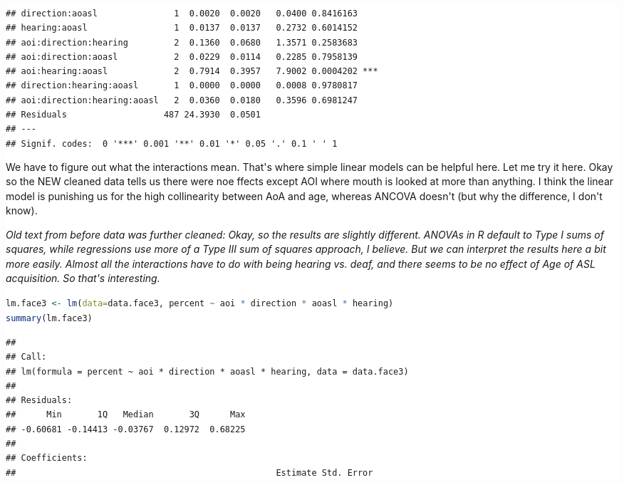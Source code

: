     ## direction:aoasl               1  0.0020  0.0020   0.0400 0.8416163    
    ## hearing:aoasl                 1  0.0137  0.0137   0.2732 0.6014152    
    ## aoi:direction:hearing         2  0.1360  0.0680   1.3571 0.2583683    
    ## aoi:direction:aoasl           2  0.0229  0.0114   0.2285 0.7958139    
    ## aoi:hearing:aoasl             2  0.7914  0.3957   7.9002 0.0004202 ***
    ## direction:hearing:aoasl       1  0.0000  0.0000   0.0008 0.9780817    
    ## aoi:direction:hearing:aoasl   2  0.0360  0.0180   0.3596 0.6981247    
    ## Residuals                   487 24.3930  0.0501                       
    ## ---
    ## Signif. codes:  0 '***' 0.001 '**' 0.01 '*' 0.05 '.' 0.1 ' ' 1

We have to figure out what the interactions mean. That's where simple linear models can be helpful here. Let me try it here. Okay so the NEW cleaned data tells us there were noe ffects except AOI where mouth is looked at more than anything. I think the linear model is punishing us for the high collinearity between AoA and age, whereas ANCOVA doesn't (but why the difference, I don't know).

*Old text from before data was further cleaned: Okay, so the results are slightly different. ANOVAs in R default to Type I sums of squares, while regressions use more of a Type III sum of squares approach, I believe. But we can interpret the results here a bit more easily. Almost all the interactions have to do with being hearing vs. deaf, and there seems to be no effect of Age of ASL acquisition. So that's interesting.*

``` r
lm.face3 <- lm(data=data.face3, percent ~ aoi * direction * aoasl * hearing)
summary(lm.face3)
```

    ## 
    ## Call:
    ## lm(formula = percent ~ aoi * direction * aoasl * hearing, data = data.face3)
    ## 
    ## Residuals:
    ##      Min       1Q   Median       3Q      Max 
    ## -0.60681 -0.14413 -0.03767  0.12972  0.68225 
    ## 
    ## Coefficients:
    ##                                                   Estimate Std. Error